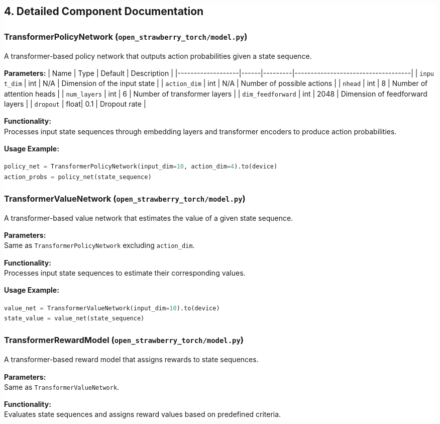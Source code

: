 ## 4. Detailed Component Documentation

### TransformerPolicyNetwork (`open_strawberry_torch/model.py`)
A transformer-based policy network that outputs action probabilities given a state sequence.

**Parameters:**
| Name              | Type | Default | Description                        |
|-------------------|------|---------|------------------------------------|
| `input_dim`       | int  | N/A     | Dimension of the input state       |
| `action_dim`      | int  | N/A     | Number of possible actions         |
| `nhead`           | int  | 8       | Number of attention heads          |
| `num_layers`      | int  | 6       | Number of transformer layers       |
| `dim_feedforward` | int  | 2048    | Dimension of feedforward layers    |
| `dropout`         | float| 0.1     | Dropout rate                       |

**Functionality:**  
Processes input state sequences through embedding layers and transformer encoders to produce action probabilities.

**Usage Example:**
```python
policy_net = TransformerPolicyNetwork(input_dim=10, action_dim=4).to(device)
action_probs = policy_net(state_sequence)
```

### TransformerValueNetwork (`open_strawberry_torch/model.py`)
A transformer-based value network that estimates the value of a given state sequence.

**Parameters:**  
Same as `TransformerPolicyNetwork` excluding `action_dim`.

**Functionality:**  
Processes input state sequences to estimate their corresponding values.

**Usage Example:**
```python
value_net = TransformerValueNetwork(input_dim=10).to(device)
state_value = value_net(state_sequence)
```

### TransformerRewardModel (`open_strawberry_torch/model.py`)
A transformer-based reward model that assigns rewards to state sequences.

**Parameters:**  
Same as `TransformerValueNetwork`.

**Functionality:**  
Evaluates state sequences and assigns reward values based on predefined criteria.
